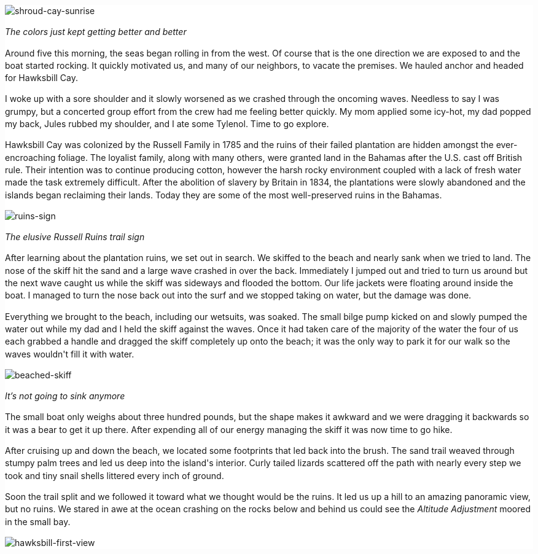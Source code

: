 ![shroud-cay-sunrise](/images/shroud-cay-sunrise.jpg)

*The colors just kept getting better and better*

Around five this morning, the seas began rolling in from the west. Of course that is the one direction we are exposed to and the boat started rocking. It quickly motivated us, and many of our neighbors, to vacate the premises. We hauled anchor and headed for Hawksbill Cay. 

I woke up with a sore shoulder and it slowly worsened as we crashed through the oncoming waves. Needless to say I was grumpy, but a concerted group effort from the crew had me feeling better quickly. My mom applied some icy-hot, my dad popped my back, Jules rubbed my shoulder, and I ate some Tylenol. Time to go explore. 

Hawksbill Cay was colonized by the Russell Family in 1785 and the ruins of their failed plantation are hidden amongst the ever-encroaching foliage. The loyalist family, along with many others, were granted land in the Bahamas after the U.S. cast off British rule. Their intention was to continue producing cotton, however the harsh rocky environment coupled with a lack of fresh water made the task extremely difficult.  After the abolition of slavery by Britain in 1834, the plantations were slowly abandoned and the islands began reclaiming their lands. Today they are some of the most well-preserved ruins in the Bahamas. 

![ruins-sign](/images/ruins-sign.jpg)

*The elusive Russell Ruins trail sign*

After learning about the plantation ruins, we set out in search. We skiffed to the beach and nearly sank when we tried to land. The nose of the skiff hit the sand and a large wave crashed in over the back. Immediately I jumped out and tried to turn us around but the next wave caught us while the skiff was sideways and flooded the bottom. Our life jackets were floating around inside the boat. I managed to turn the nose back out into the surf and we stopped taking on water, but the damage was done. 

Everything we brought to the beach, including our wetsuits, was soaked. The small bilge pump kicked on and slowly pumped the water out while my dad and I held the skiff against the waves. Once it had taken care of the majority of the water the four of us each grabbed a handle and dragged the skiff completely up onto the beach; it was the only way to park it for our walk so the waves wouldn't fill it with water. 

![beached-skiff](/images/beached-skiff.jpg)

*It’s not going to sink anymore*

The small boat only weighs about three hundred pounds, but the shape makes it awkward and we were dragging it backwards so it was a bear to get it up there. After expending all of our energy managing the skiff it was now time to go hike. 

After cruising up and down the beach, we located some footprints that led back into the brush. The sand trail weaved through stumpy palm trees and led us deep into the island's interior. Curly tailed lizards scattered off the path with nearly every step we took and tiny snail shells littered every inch of ground. 

Soon the trail split and we followed it toward what we thought would be the ruins. It led us up a hill to an amazing panoramic view, but no ruins. We stared in awe at the ocean crashing on the rocks below and behind us could see the *Altitude Adjustment* moored in the small bay.

![hawksbill-first-view](/images/hawksbill-first-view.jpg)
